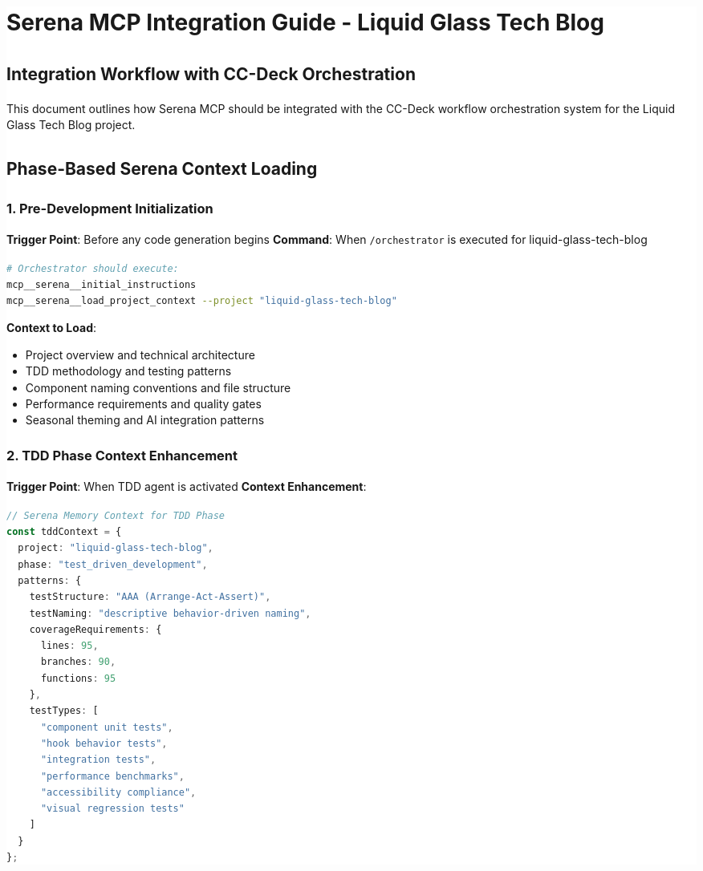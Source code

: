 # Serena MCP Integration Guide - Liquid Glass Tech Blog

## Integration Workflow with CC-Deck Orchestration

This document outlines how Serena MCP should be integrated with the CC-Deck workflow orchestration system for the Liquid Glass Tech Blog project.

## Phase-Based Serena Context Loading

### 1. Pre-Development Initialization

**Trigger Point**: Before any code generation begins
**Command**: When `/orchestrator` is executed for liquid-glass-tech-blog

```bash
# Orchestrator should execute:
mcp__serena__initial_instructions
mcp__serena__load_project_context --project "liquid-glass-tech-blog"
```

**Context to Load**:
- Project overview and technical architecture
- TDD methodology and testing patterns  
- Component naming conventions and file structure
- Performance requirements and quality gates
- Seasonal theming and AI integration patterns

### 2. TDD Phase Context Enhancement

**Trigger Point**: When TDD agent is activated
**Context Enhancement**:

```typescript
// Serena Memory Context for TDD Phase
const tddContext = {
  project: "liquid-glass-tech-blog",
  phase: "test_driven_development",
  patterns: {
    testStructure: "AAA (Arrange-Act-Assert)",
    testNaming: "descriptive behavior-driven naming",
    coverageRequirements: {
      lines: 95,
      branches: 90, 
      functions: 95
    },
    testTypes: [
      "component unit tests",
      "hook behavior tests", 
      "integration tests",
      "performance benchmarks",
      "accessibility compliance",
      "visual regression tests"
    ]
  }
};
```
